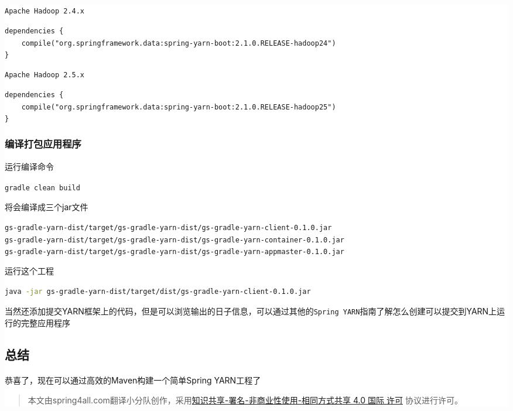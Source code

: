 ` Apache Hadoop 2.4.x `

```
dependencies {
    compile("org.springframework.data:spring-yarn-boot:2.1.0.RELEASE-hadoop24")
}
```

` Apache Hadoop 2.5.x `

```
dependencies {
    compile("org.springframework.data:spring-yarn-boot:2.1.0.RELEASE-hadoop25")
}
```

### 编译打包应用程序

运行编译命令

```bash
gradle clean build
```

将会编译成三个jar文件

```
gs-gradle-yarn-dist/target/gs-gradle-yarn-dist/gs-gradle-yarn-client-0.1.0.jar
gs-gradle-yarn-dist/target/gs-gradle-yarn-dist/gs-gradle-yarn-container-0.1.0.jar
gs-gradle-yarn-dist/target/gs-gradle-yarn-dist/gs-gradle-yarn-appmaster-0.1.0.jar
```

运行这个工程 

```bash
java -jar gs-gradle-yarn-dist/target/dist/gs-gradle-yarn-client-0.1.0.jar
```

当然还添加提交YARN框架上的代码，但是可以浏览输出的日子信息，可以通过其他的`Spring YARN`指南了解怎么创建可以提交到YARN上运行的完整应用程序

## 总结

恭喜了，现在可以通过高效的Maven构建一个简单Spring YARN工程了


> 本文由spring4all.com翻译小分队创作，采用[知识共享-署名-非商业性使用-相同方式共享 4.0 国际 许可](http://creativecommons.org/licenses/by-nc-sa/4.0/) 协议进行许可。




